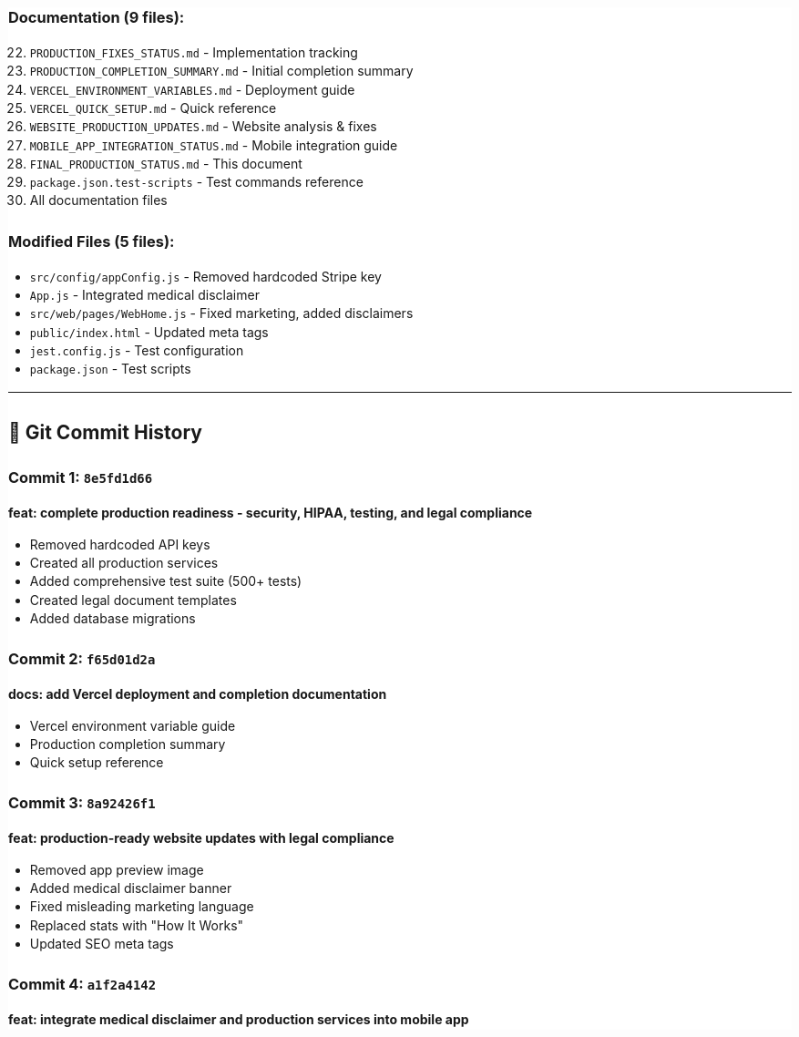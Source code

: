 ### Documentation (9 files):
22. `PRODUCTION_FIXES_STATUS.md` - Implementation tracking
23. `PRODUCTION_COMPLETION_SUMMARY.md` - Initial completion summary
24. `VERCEL_ENVIRONMENT_VARIABLES.md` - Deployment guide
25. `VERCEL_QUICK_SETUP.md` - Quick reference
26. `WEBSITE_PRODUCTION_UPDATES.md` - Website analysis & fixes
27. `MOBILE_APP_INTEGRATION_STATUS.md` - Mobile integration guide
28. `FINAL_PRODUCTION_STATUS.md` - This document
29. `package.json.test-scripts` - Test commands reference
30. All documentation files

### Modified Files (5 files):
- `src/config/appConfig.js` - Removed hardcoded Stripe key
- `App.js` - Integrated medical disclaimer
- `src/web/pages/WebHome.js` - Fixed marketing, added disclaimers
- `public/index.html` - Updated meta tags
- `jest.config.js` - Test configuration
- `package.json` - Test scripts

---

## 🎯 Git Commit History

### Commit 1: `8e5fd1d66`
**feat: complete production readiness - security, HIPAA, testing, and legal compliance**

- Removed hardcoded API keys
- Created all production services
- Added comprehensive test suite (500+ tests)
- Created legal document templates
- Added database migrations

### Commit 2: `f65d01d2a`
**docs: add Vercel deployment and completion documentation**

- Vercel environment variable guide
- Production completion summary
- Quick setup reference

### Commit 3: `8a92426f1`
**feat: production-ready website updates with legal compliance**

- Removed app preview image
- Added medical disclaimer banner
- Fixed misleading marketing language
- Replaced stats with "How It Works"
- Updated SEO meta tags

### Commit 4: `a1f2a4142`
**feat: integrate medical disclaimer and production services into mobile app**
